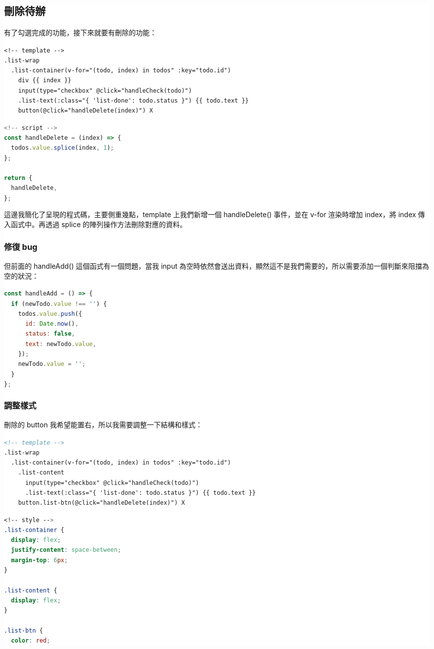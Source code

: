 ## 刪除待辦
有了勾選完成的功能，接下來就要有刪除的功能：
``` Pug
<!-- template -->
.list-wrap
  .list-container(v-for="(todo, index) in todos" :key="todo.id")
    div {{ index }}
    input(type="checkbox" @click="handleCheck(todo)")
    .list-text(:class="{ 'list-done': todo.status }") {{ todo.text }}
    button(@click="handleDelete(index)") X
```
``` JavaScript
<!-- script -->
const handleDelete = (index) => {
  todos.value.splice(index, 1);
};

return {
  handleDelete,
};
```
這邊我簡化了呈現的程式碼，主要側重幾點，template 上我們新增一個 handleDelete() 事件，並在 v-for 渲染時增加 index，將 index 傳入函式中。再透過 splice 的陣列操作方法刪除對應的資料。

### 修復 bug
但前面的 handleAdd() 這個函式有一個問題，當我 input 為空時依然會送出資料，顯然這不是我們需要的，所以需要添加一個判斷來阻擋為空的狀況：
``` JavaScript
const handleAdd = () => {
  if (newTodo.value !== '') {
    todos.value.push({
      id: Date.now(),
      status: false,
      text: newTodo.value,
    });
    newTodo.value = '';
  }
};
```

### 調整樣式
刪除的 button 我希望能置右，所以我需要調整一下結構和樣式：
``` HTML
<!-- template -->
.list-wrap
  .list-container(v-for="(todo, index) in todos" :key="todo.id")
    .list-content
      input(type="checkbox" @click="handleCheck(todo)")
      .list-text(:class="{ 'list-done': todo.status }") {{ todo.text }}
    button.list-btn(@click="handleDelete(index)") X
```
``` CSS
<!-- style -->
.list-container {
  display: flex;
  justify-content: space-between;
  margin-top: 6px;
}

.list-content {
  display: flex;
}

.list-btn {
  color: red;
```